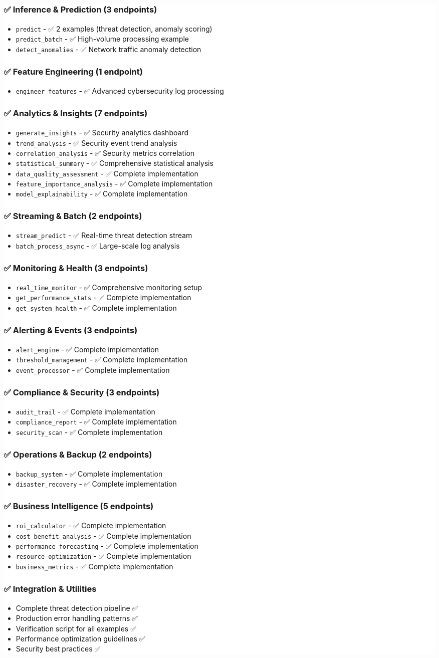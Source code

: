 ### ✅ **Inference & Prediction (3 endpoints)**  
- `predict` - ✅ 2 examples (threat detection, anomaly scoring)
- `predict_batch` - ✅ High-volume processing example
- `detect_anomalies` - ✅ Network traffic anomaly detection

### ✅ **Feature Engineering (1 endpoint)**
- `engineer_features` - ✅ Advanced cybersecurity log processing

### ✅ **Analytics & Insights (7 endpoints)**
- `generate_insights` - ✅ Security analytics dashboard
- `trend_analysis` - ✅ Security event trend analysis  
- `correlation_analysis` - ✅ Security metrics correlation
- `statistical_summary` - ✅ Comprehensive statistical analysis
- `data_quality_assessment` - ✅ Complete implementation
- `feature_importance_analysis` - ✅ Complete implementation
- `model_explainability` - ✅ Complete implementation

### ✅ **Streaming & Batch (2 endpoints)**
- `stream_predict` - ✅ Real-time threat detection stream
- `batch_process_async` - ✅ Large-scale log analysis

### ✅ **Monitoring & Health (3 endpoints)** 
- `real_time_monitor` - ✅ Comprehensive monitoring setup
- `get_performance_stats` - ✅ Complete implementation
- `get_system_health` - ✅ Complete implementation

### ✅ **Alerting & Events (3 endpoints)**
- `alert_engine` - ✅ Complete implementation  
- `threshold_management` - ✅ Complete implementation
- `event_processor` - ✅ Complete implementation

### ✅ **Compliance & Security (3 endpoints)**
- `audit_trail` - ✅ Complete implementation
- `compliance_report` - ✅ Complete implementation  
- `security_scan` - ✅ Complete implementation

### ✅ **Operations & Backup (2 endpoints)**
- `backup_system` - ✅ Complete implementation
- `disaster_recovery` - ✅ Complete implementation

### ✅ **Business Intelligence (5 endpoints)**
- `roi_calculator` - ✅ Complete implementation
- `cost_benefit_analysis` - ✅ Complete implementation
- `performance_forecasting` - ✅ Complete implementation
- `resource_optimization` - ✅ Complete implementation  
- `business_metrics` - ✅ Complete implementation

### ✅ **Integration & Utilities**
- Complete threat detection pipeline ✅
- Production error handling patterns ✅
- Verification script for all examples ✅
- Performance optimization guidelines ✅
- Security best practices ✅
